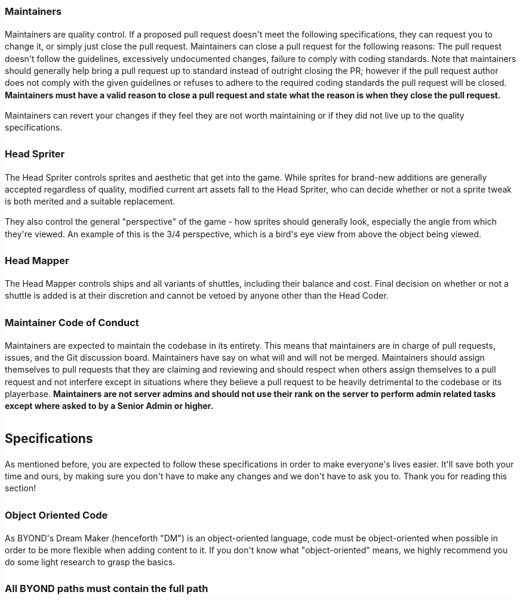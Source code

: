 ### Maintainers

Maintainers are quality control. If a proposed pull request doesn't meet the following specifications, they can request you to change it, or simply just close the pull request. Maintainers can close a pull request for the following reasons: The pull request doesn't follow the guidelines, excessively undocumented changes, failure to comply with coding standards. Note that maintainers should generally help bring a pull request up to standard instead of outright closing the PR; however if the pull request author does not comply with the given guidelines or refuses to adhere to the required coding standards the pull request will be closed. **Maintainers must have a valid reason to close a pull request and state what the reason is when they close the pull request.**

Maintainers can revert your changes if they feel they are not worth maintaining or if they did not live up to the quality specifications.

### Head Spriter

The Head Spriter controls sprites and aesthetic that get into the game. While sprites for brand-new additions are generally accepted regardless of quality, modified current art assets fall to the Head Spriter, who can decide whether or not a sprite tweak is both merited and a suitable replacement.

They also control the general "perspective" of the game - how sprites should generally look, especially the angle from which they're viewed. An example of this is the 3/4 perspective, which is a bird's eye view from above the object being viewed.

### Head Mapper

The Head Mapper controls ships and all variants of shuttles, including their balance and cost. Final decision on whether or not a shuttle is added is at their discretion and cannot be vetoed by anyone other than the Head Coder.

### Maintainer Code of Conduct

Maintainers are expected to maintain the codebase in its entirety. This means that maintainers are in charge of pull requests, issues, and the Git discussion board. Maintainers have say on what will and will not be merged. Maintainers should assign themselves to pull requests that they are claiming and reviewing and should respect when others assign themselves to a pull request and not interfere except in situations where they believe a pull request to be heavily detrimental to the codebase or its playerbase. **Maintainers are not server admins and should not use their rank on the server to perform admin related tasks except where asked to by a Senior Admin or higher.**

## Specifications

As mentioned before, you are expected to follow these specifications in order to make everyone's lives easier. It'll save both your time and ours, by making sure you don't have to make any changes and we don't have to ask you to. Thank you for reading this section!

### Object Oriented Code

As BYOND's Dream Maker (henceforth "DM") is an object-oriented language, code must be object-oriented when possible in order to be more flexible when adding content to it. If you don't know what "object-oriented" means, we highly recommend you do some light research to grasp the basics.

### All BYOND paths must contain the full path
